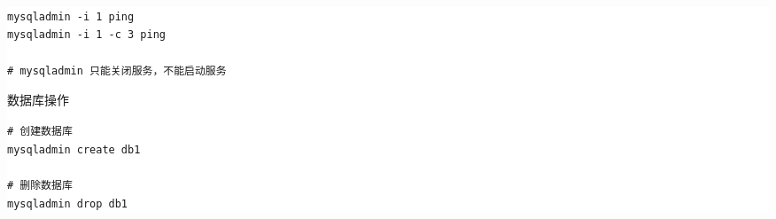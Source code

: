 ```shell
mysqladmin -i 1 ping
mysqladmin -i 1 -c 3 ping

# mysqladmin 只能关闭服务，不能启动服务
```

数据库操作

```shell
# 创建数据库
mysqladmin create db1

# 删除数据库
mysqladmin drop db1
```

